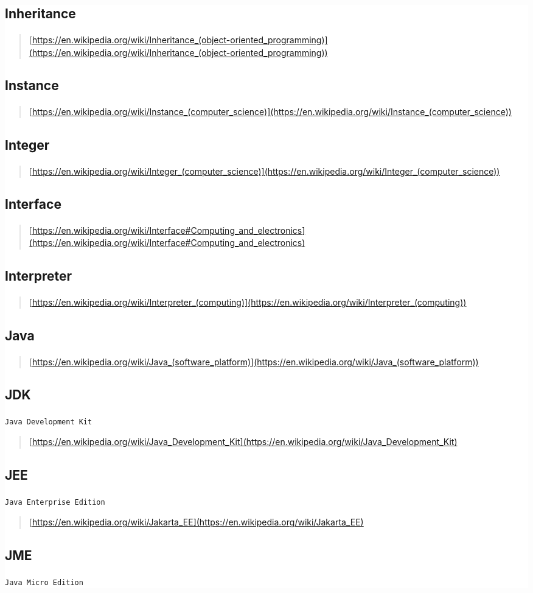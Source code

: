 ## Inheritance

> [https://en.wikipedia.org/wiki/Inheritance_(object-oriented_programming)](https://en.wikipedia.org/wiki/Inheritance_(object-oriented_programming))

## Instance

> [https://en.wikipedia.org/wiki/Instance_(computer_science)](https://en.wikipedia.org/wiki/Instance_(computer_science))

## Integer

> [https://en.wikipedia.org/wiki/Integer_(computer_science)](https://en.wikipedia.org/wiki/Integer_(computer_science))

## Interface

> [https://en.wikipedia.org/wiki/Interface#Computing_and_electronics](https://en.wikipedia.org/wiki/Interface#Computing_and_electronics)

## Interpreter

> [https://en.wikipedia.org/wiki/Interpreter_(computing)](https://en.wikipedia.org/wiki/Interpreter_(computing))

## Java

> [https://en.wikipedia.org/wiki/Java_(software_platform)](https://en.wikipedia.org/wiki/Java_(software_platform))

## JDK

```
Java Development Kit
```

> [https://en.wikipedia.org/wiki/Java_Development_Kit](https://en.wikipedia.org/wiki/Java_Development_Kit)

## JEE

```
Java Enterprise Edition
```

> [https://en.wikipedia.org/wiki/Jakarta_EE](https://en.wikipedia.org/wiki/Jakarta_EE)

## JME

```
Java Micro Edition
```
